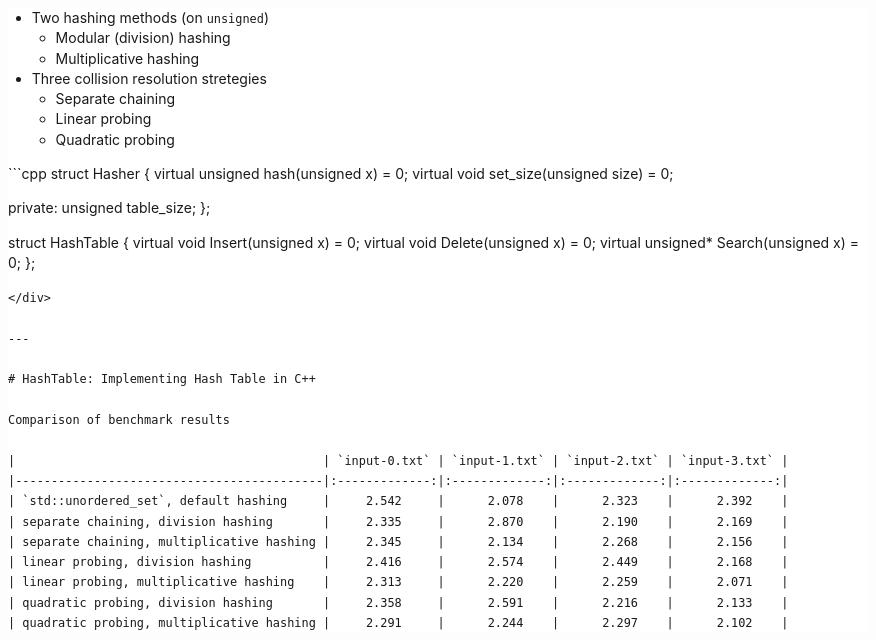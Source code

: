 - Two hashing methods (on `unsigned`)
  - Modular (division) hashing
  - Multiplicative hashing
- Three collision resolution stretegies
  - Separate chaining
  - Linear probing
  - Quadratic probing

<div class="w-[48ch]">
```cpp
struct Hasher {
  virtual unsigned hash(unsigned x) = 0;
  virtual void set_size(unsigned size) = 0;

private:
  unsigned table_size;
};

struct HashTable {
  virtual void Insert(unsigned x) = 0;
  virtual void Delete(unsigned x) = 0;
  virtual unsigned* Search(unsigned x) = 0;
};
```
</div>

---

# HashTable: Implementing Hash Table in C++

Comparison of benchmark results

|                                           | `input-0.txt` | `input-1.txt` | `input-2.txt` | `input-3.txt` |
|-------------------------------------------|:-------------:|:-------------:|:-------------:|:-------------:|
| `std::unordered_set`, default hashing     |     2.542     |      2.078    |      2.323    |      2.392    |
| separate chaining, division hashing       |     2.335     |      2.870    |      2.190    |      2.169    |
| separate chaining, multiplicative hashing |     2.345     |      2.134    |      2.268    |      2.156    |
| linear probing, division hashing          |     2.416     |      2.574    |      2.449    |      2.168    |
| linear probing, multiplicative hashing    |     2.313     |      2.220    |      2.259    |      2.071    |
| quadratic probing, division hashing       |     2.358     |      2.591    |      2.216    |      2.133    |
| quadratic probing, multiplicative hashing |     2.291     |      2.244    |      2.297    |      2.102    |
